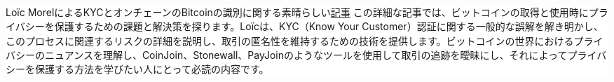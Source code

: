 Loïc MorelによるKYCとオンチェーンのBitcoinの識別に関する素晴らしい[記事](https://decouvrebitcoin.fr/tribune-sur-le-kyc-et-lidentification-des-bitcoins-onchain/)
この詳細な記事では、ビットコインの取得と使用時にプライバシーを保護するための課題と解決策を探ります。Loïcは、KYC（Know Your Customer）認証に関する一般的な誤解を解き明かし、このプロセスに関連するリスクの詳細を説明し、取引の匿名性を維持するための技術を提供します。ビットコインの世界におけるプライバシーのニュアンスを理解し、CoinJoin、Stonewall、PayJoinのようなツールを使用して取引の追跡を曖昧にし、それによってプライバシーを保護する方法を学びたい人にとって必読の内容です。